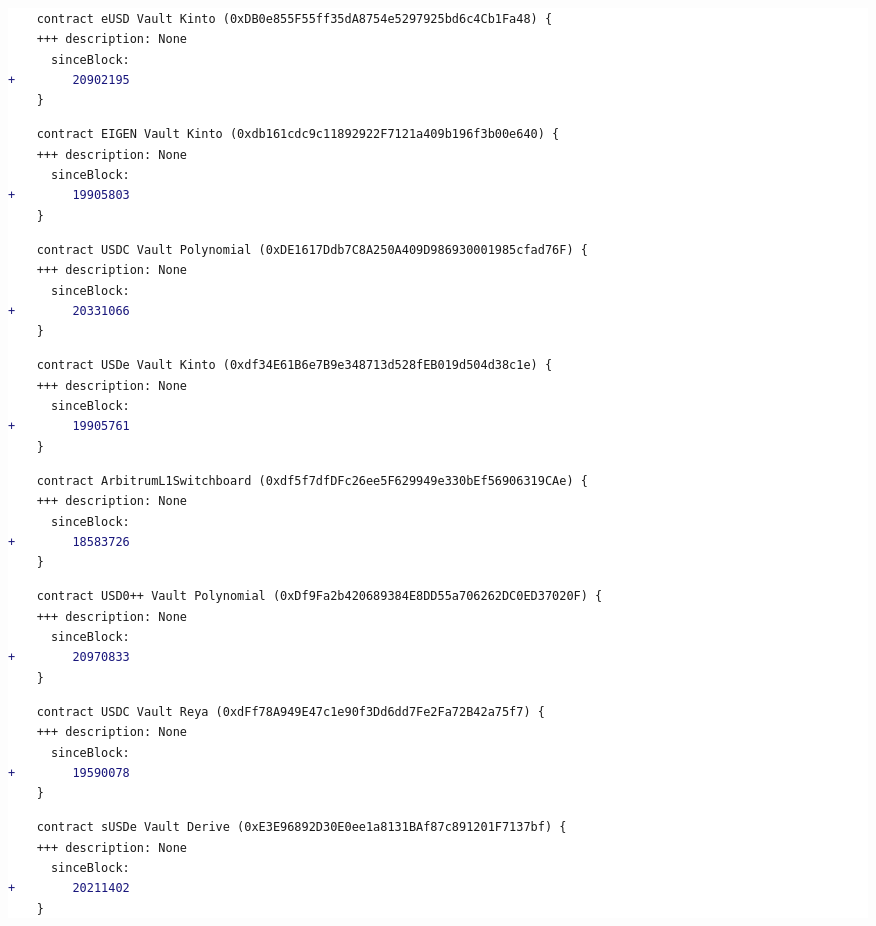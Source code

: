 ```diff
    contract eUSD Vault Kinto (0xDB0e855F55ff35dA8754e5297925bd6c4Cb1Fa48) {
    +++ description: None
      sinceBlock:
+        20902195
    }
```

```diff
    contract EIGEN Vault Kinto (0xdb161cdc9c11892922F7121a409b196f3b00e640) {
    +++ description: None
      sinceBlock:
+        19905803
    }
```

```diff
    contract USDC Vault Polynomial (0xDE1617Ddb7C8A250A409D986930001985cfad76F) {
    +++ description: None
      sinceBlock:
+        20331066
    }
```

```diff
    contract USDe Vault Kinto (0xdf34E61B6e7B9e348713d528fEB019d504d38c1e) {
    +++ description: None
      sinceBlock:
+        19905761
    }
```

```diff
    contract ArbitrumL1Switchboard (0xdf5f7dfDFc26ee5F629949e330bEf56906319CAe) {
    +++ description: None
      sinceBlock:
+        18583726
    }
```

```diff
    contract USD0++ Vault Polynomial (0xDf9Fa2b420689384E8DD55a706262DC0ED37020F) {
    +++ description: None
      sinceBlock:
+        20970833
    }
```

```diff
    contract USDC Vault Reya (0xdFf78A949E47c1e90f3Dd6dd7Fe2Fa72B42a75f7) {
    +++ description: None
      sinceBlock:
+        19590078
    }
```

```diff
    contract sUSDe Vault Derive (0xE3E96892D30E0ee1a8131BAf87c891201F7137bf) {
    +++ description: None
      sinceBlock:
+        20211402
    }
```
